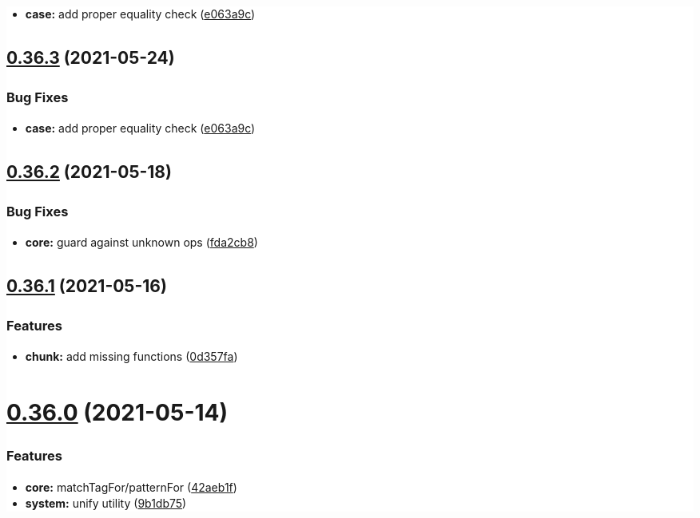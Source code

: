 * **case:** add proper equality check ([e063a9c](https://github.com/Effect-TS/core/commit/e063a9c50dd0951415ed90b77a4e8de7acdcd559))





## [0.36.3](https://github.com/Effect-TS/core/compare/@effect-ts/system@0.36.2...@effect-ts/system@0.36.3) (2021-05-24)


### Bug Fixes

* **case:** add proper equality check ([e063a9c](https://github.com/Effect-TS/core/commit/e063a9c50dd0951415ed90b77a4e8de7acdcd559))





## [0.36.2](https://github.com/Effect-TS/core/compare/@effect-ts/system@0.36.1...@effect-ts/system@0.36.2) (2021-05-18)


### Bug Fixes

* **core:** guard against unknown ops ([fda2cb8](https://github.com/Effect-TS/core/commit/fda2cb8e93b514616e60ba9acec7a5ef54066be3))





## [0.36.1](https://github.com/Effect-TS/core/compare/@effect-ts/system@0.36.0...@effect-ts/system@0.36.1) (2021-05-16)


### Features

* **chunk:** add missing functions ([0d357fa](https://github.com/Effect-TS/core/commit/0d357fa4f894dd1b3f02fdfa584c26ac46e7e06c))





# [0.36.0](https://github.com/Effect-TS/core/compare/@effect-ts/system@0.35.1...@effect-ts/system@0.36.0) (2021-05-14)


### Features

* **core:** matchTagFor/patternFor ([42aeb1f](https://github.com/Effect-TS/core/commit/42aeb1f832332ee89de6e34135be2b1cee5ca236))
* **system:** unify utility ([9b1db75](https://github.com/Effect-TS/core/commit/9b1db758d3c323e07f16b2c5a75a7ef5e0203201))


